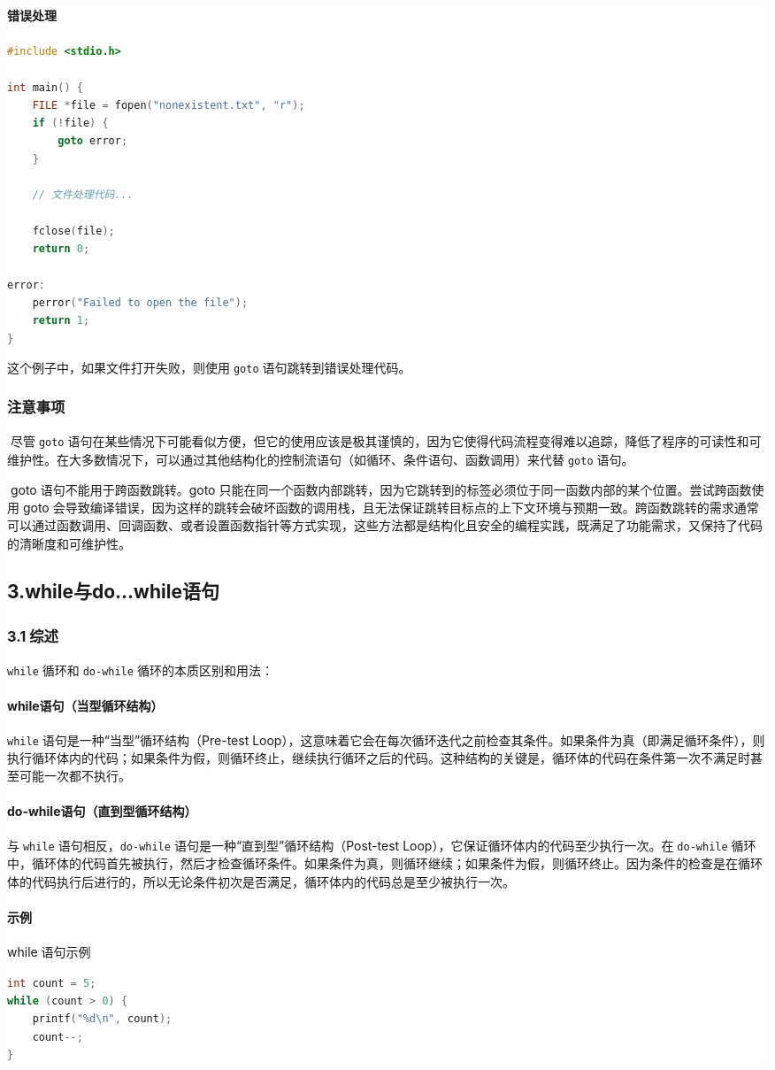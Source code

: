 #### 错误处理

```c
#include <stdio.h>

int main() {
    FILE *file = fopen("nonexistent.txt", "r");
    if (!file) {
        goto error;
    }

    // 文件处理代码...

    fclose(file);
    return 0;

error:
    perror("Failed to open the file");
    return 1;
}
```

这个例子中，如果文件打开失败，则使用 `goto` 语句跳转到错误处理代码。

### 注意事项

​	尽管 `goto` 语句在某些情况下可能看似方便，但它的使用应该是极其谨慎的，因为它使得代码流程变得难以追踪，降低了程序的可读性和可维护性。在大多数情况下，可以通过其他结构化的控制流语句（如循环、条件语句、函数调用）来代替 `goto` 语句。

​	goto 语句不能用于跨函数跳转。goto 只能在同一个函数内部跳转，因为它跳转到的标签必须位于同一函数内部的某个位置。尝试跨函数使用 goto 会导致编译错误，因为这样的跳转会破坏函数的调用栈，且无法保证跳转目标点的上下文环境与预期一致。跨函数跳转的需求通常可以通过函数调用、回调函数、或者设置函数指针等方式实现，这些方法都是结构化且安全的编程实践，既满足了功能需求，又保持了代码的清晰度和可维护性。

## 3.while与do...while语句

### 3.1 综述

`while` 循环和 `do-while` 循环的本质区别和用法：

#### while语句（当型循环结构）

`while` 语句是一种“当型”循环结构（Pre-test Loop），这意味着它会在每次循环迭代之前检查其条件。如果条件为真（即满足循环条件），则执行循环体内的代码；如果条件为假，则循环终止，继续执行循环之后的代码。这种结构的关键是，循环体的代码在条件第一次不满足时甚至可能一次都不执行。

#### do-while语句（直到型循环结构）

与 `while` 语句相反，`do-while` 语句是一种“直到型”循环结构（Post-test Loop），它保证循环体内的代码至少执行一次。在 `do-while` 循环中，循环体的代码首先被执行，然后才检查循环条件。如果条件为真，则循环继续；如果条件为假，则循环终止。因为条件的检查是在循环体的代码执行后进行的，所以无论条件初次是否满足，循环体内的代码总是至少被执行一次。

#### 示例

while 语句示例

```c
int count = 5;
while (count > 0) {
    printf("%d\n", count);
    count--;
}
```
